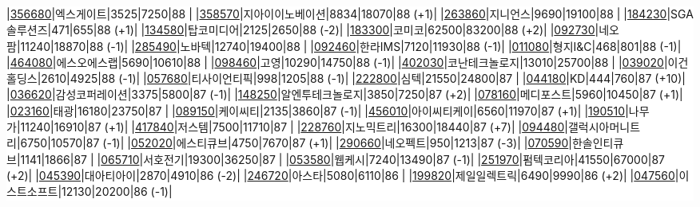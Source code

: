 |[356680](https://finance.daum.net/quotes/A356680)|엑스게이트|3525|7250|88 |
|[358570](https://finance.daum.net/quotes/A358570)|지아이이노베이션|8834|18070|88 (+1)|
|[263860](https://finance.daum.net/quotes/A263860)|지니언스|9690|19100|88 |
|[184230](https://finance.daum.net/quotes/A184230)|SGA솔루션즈|471|655|88 (+1)|
|[134580](https://finance.daum.net/quotes/A134580)|탑코미디어|2125|2650|88 (-2)|
|[183300](https://finance.daum.net/quotes/A183300)|코미코|62500|83200|88 (+2)|
|[092730](https://finance.daum.net/quotes/A092730)|네오팜|11240|18870|88 (-1)|
|[285490](https://finance.daum.net/quotes/A285490)|노바텍|12740|19400|88 |
|[092460](https://finance.daum.net/quotes/A092460)|한라IMS|7120|11930|88 (-1)|
|[011080](https://finance.daum.net/quotes/A011080)|형지I&C|468|801|88 (-1)|
|[464080](https://finance.daum.net/quotes/A464080)|에스오에스랩|5690|10610|88 |
|[098460](https://finance.daum.net/quotes/A098460)|고영|10290|14750|88 (-1)|
|[402030](https://finance.daum.net/quotes/A402030)|코난테크놀로지|13010|25700|88 |
|[039020](https://finance.daum.net/quotes/A039020)|이건홀딩스|2610|4925|88 (-1)|
|[057680](https://finance.daum.net/quotes/A057680)|티사이언티픽|998|1205|88 (-1)|
|[222800](https://finance.daum.net/quotes/A222800)|심텍|21550|24800|87 |
|[044180](https://finance.daum.net/quotes/A044180)|KD|444|760|87 (+10)|
|[036620](https://finance.daum.net/quotes/A036620)|감성코퍼레이션|3375|5800|87 (-1)|
|[148250](https://finance.daum.net/quotes/A148250)|알엔투테크놀로지|3850|7250|87 (+2)|
|[078160](https://finance.daum.net/quotes/A078160)|메디포스트|5960|10450|87 (+1)|
|[023160](https://finance.daum.net/quotes/A023160)|태광|16180|23750|87 |
|[089150](https://finance.daum.net/quotes/A089150)|케이씨티|2135|3860|87 (-1)|
|[456010](https://finance.daum.net/quotes/A456010)|아이씨티케이|6560|11970|87 (+1)|
|[190510](https://finance.daum.net/quotes/A190510)|나무가|11240|16910|87 (+1)|
|[417840](https://finance.daum.net/quotes/A417840)|저스템|7500|11710|87 |
|[228760](https://finance.daum.net/quotes/A228760)|지노믹트리|16300|18440|87 (+7)|
|[094480](https://finance.daum.net/quotes/A094480)|갤럭시아머니트리|6750|10570|87 (-1)|
|[052020](https://finance.daum.net/quotes/A052020)|에스티큐브|4750|7670|87 (+1)|
|[290660](https://finance.daum.net/quotes/A290660)|네오펙트|950|1213|87 (-3)|
|[070590](https://finance.daum.net/quotes/A070590)|한솔인티큐브|1141|1866|87 |
|[065710](https://finance.daum.net/quotes/A065710)|서호전기|19300|36250|87 |
|[053580](https://finance.daum.net/quotes/A053580)|웹케시|7240|13490|87 (-1)|
|[251970](https://finance.daum.net/quotes/A251970)|펌텍코리아|41550|67000|87 (+2)|
|[045390](https://finance.daum.net/quotes/A045390)|대아티아이|2870|4910|86 (-2)|
|[246720](https://finance.daum.net/quotes/A246720)|아스타|5080|6110|86 |
|[199820](https://finance.daum.net/quotes/A199820)|제일일렉트릭|6490|9990|86 (+2)|
|[047560](https://finance.daum.net/quotes/A047560)|이스트소프트|12130|20200|86 (-1)|